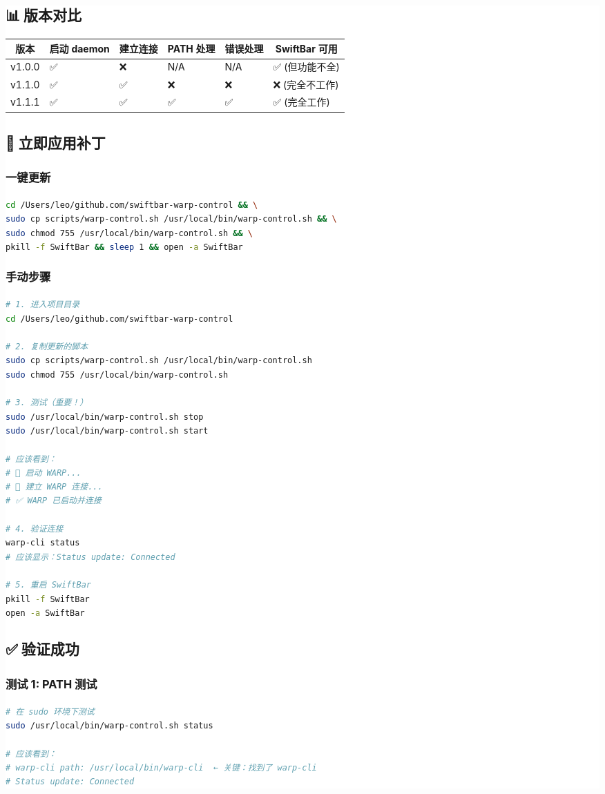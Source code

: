 ## 📊 版本对比

| 版本 | 启动 daemon | 建立连接 | PATH 处理 | 错误处理 | SwiftBar 可用 |
|------|------------|---------|----------|----------|-------------|
| v1.0.0 | ✅ | ❌ | N/A | N/A | ✅ (但功能不全) |
| v1.1.0 | ✅ | ✅ | ❌ | ❌ | ❌ (完全不工作) |
| v1.1.1 | ✅ | ✅ | ✅ | ✅ | ✅ (完全工作) |

## 🔧 立即应用补丁

### 一键更新
```bash
cd /Users/leo/github.com/swiftbar-warp-control && \
sudo cp scripts/warp-control.sh /usr/local/bin/warp-control.sh && \
sudo chmod 755 /usr/local/bin/warp-control.sh && \
pkill -f SwiftBar && sleep 1 && open -a SwiftBar
```

### 手动步骤
```bash
# 1. 进入项目目录
cd /Users/leo/github.com/swiftbar-warp-control

# 2. 复制更新的脚本
sudo cp scripts/warp-control.sh /usr/local/bin/warp-control.sh
sudo chmod 755 /usr/local/bin/warp-control.sh

# 3. 测试（重要！）
sudo /usr/local/bin/warp-control.sh stop
sudo /usr/local/bin/warp-control.sh start

# 应该看到：
# 🚀 启动 WARP...
# 🔗 建立 WARP 连接...
# ✅ WARP 已启动并连接

# 4. 验证连接
warp-cli status
# 应该显示：Status update: Connected

# 5. 重启 SwiftBar
pkill -f SwiftBar
open -a SwiftBar
```

## ✅ 验证成功

### 测试 1: PATH 测试
```bash
# 在 sudo 环境下测试
sudo /usr/local/bin/warp-control.sh status

# 应该看到：
# warp-cli path: /usr/local/bin/warp-cli  ← 关键：找到了 warp-cli
# Status update: Connected
```
